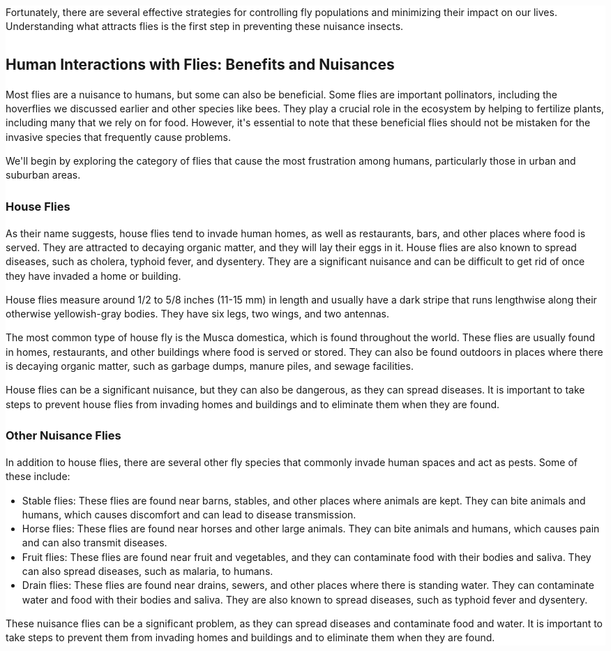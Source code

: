 Fortunately, there are several effective strategies for controlling fly populations and minimizing their impact on our lives. Understanding what attracts flies is the first step in preventing these nuisance insects. 

## Human Interactions with Flies: Benefits and Nuisances

Most flies are a nuisance to humans, but some can also be beneficial. Some flies are important pollinators, including the hoverflies we discussed earlier and other species like bees. They play a crucial role in the ecosystem by helping to fertilize plants, including many that we rely on for food. However, it's essential to note that these beneficial flies should not be mistaken for the invasive species that frequently cause problems.

We'll begin by exploring the category of flies that cause the most frustration among humans, particularly those in urban and suburban areas.

### House Flies

As their name suggests, house flies tend to invade human homes, as well as restaurants, bars, and other places where food is served. They are attracted to decaying organic matter, and they will lay their eggs in it. House flies are also known to spread diseases, such as cholera, typhoid fever, and dysentery. They are a significant nuisance and can be difficult to get rid of once they have invaded a home or building.

House flies measure around 1/2 to 5/8 inches (11-15 mm) in length and usually have a dark stripe that runs lengthwise along their otherwise yellowish-gray bodies. They have six legs, two wings, and two antennas.

The most common type of house fly is the Musca domestica, which is found throughout the world. These flies are usually found in homes, restaurants, and other buildings where food is served or stored. They can also be found outdoors in places where there is decaying organic matter, such as garbage dumps, manure piles, and sewage facilities.

House flies can be a significant nuisance, but they can also be dangerous, as they can spread diseases. It is important to take steps to prevent house flies from invading homes and buildings and to eliminate them when they are found.

### Other Nuisance Flies

In addition to house flies, there are several other fly species that commonly invade human spaces and act as pests. Some of these include:

- Stable flies: These flies are found near barns, stables, and other places where animals are kept. They can bite animals and humans, which causes discomfort and can lead to disease transmission.
- Horse flies: These flies are found near horses and other large animals. They can bite animals and humans, which causes pain and can also transmit diseases.
- Fruit flies: These flies are found near fruit and vegetables, and they can contaminate food with their bodies and saliva. They can also spread diseases, such as malaria, to humans.
- Drain flies: These flies are found near drains, sewers, and other places where there is standing water. They can contaminate water and food with their bodies and saliva. They are also known to spread diseases, such as typhoid fever and dysentery.

These nuisance flies can be a significant problem, as they can spread diseases and contaminate food and water. It is important to take steps to prevent them from invading homes and buildings and to eliminate them when they are found.
